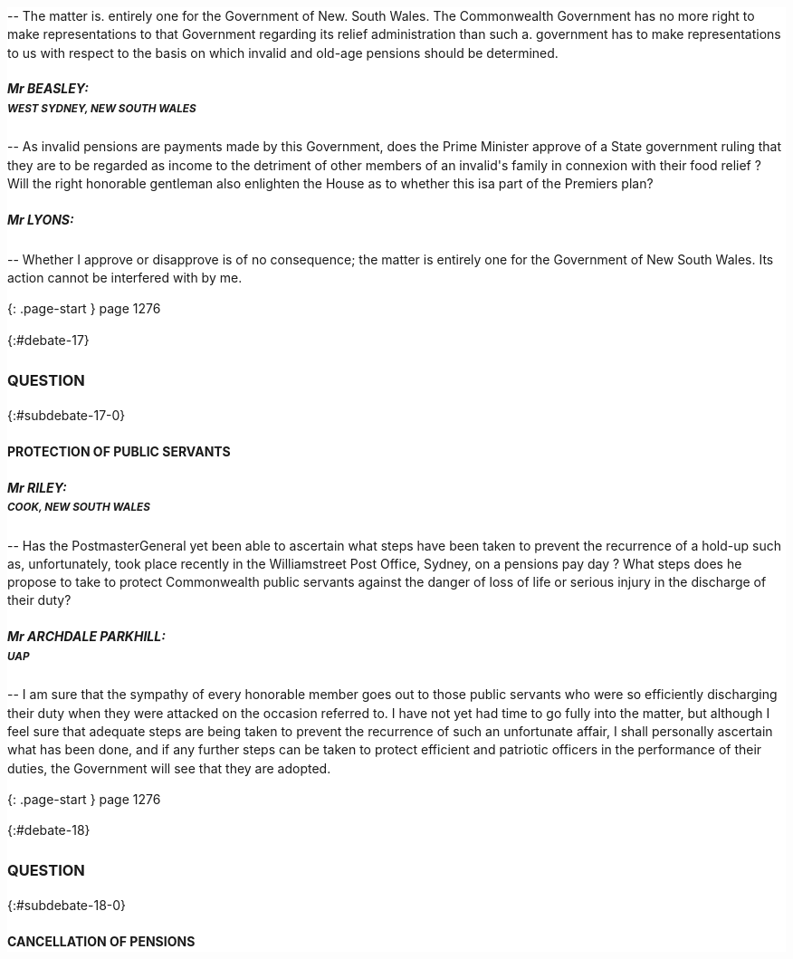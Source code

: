 -- The matter is. entirely one for the Government of New. South Wales. The Commonwealth Government has no more right to make representations to that Government regarding its relief administration than such a. government has to make representations to us with respect to the basis on which invalid and old-age pensions should be determined. 

##### Mr BEASLEY:<br><small class="text-muted">WEST SYDNEY, NEW SOUTH WALES</small>

-- As invalid pensions are payments made by this Government, does the Prime Minister approve of a State government ruling that they are to be regarded as income to the detriment of other members of an invalid's family in connexion with their food relief ? Will the right honorable gentleman also enlighten the House as to whether this isa part of the Premiers plan? 

##### Mr LYONS:

-- Whether I approve or disapprove is of no consequence; the matter is entirely one for the Government of New South Wales. Its action cannot be interfered with by me. 

{: .page-start }
page 1276

{:#debate-17}
### QUESTION

{:#subdebate-17-0}
#### PROTECTION OF PUBLIC SERVANTS

##### Mr RILEY:<br><small class="text-muted">COOK, NEW SOUTH WALES</small>

-- Has the PostmasterGeneral yet been able to ascertain what steps have been taken to prevent the recurrence of a hold-up such as, unfortunately, took place recently in the Williamstreet Post Office, Sydney, on a pensions pay day ? What steps does he propose to take to protect Commonwealth public servants against the danger of loss of life or serious injury in the discharge of their duty? 

##### Mr ARCHDALE PARKHILL:<br><small class="text-muted">UAP</small>

-- I am sure that the sympathy of every honorable member goes out to those public servants who were so efficiently discharging their duty when they were attacked on the occasion referred to. I have not  yet  had time to go fully into the matter, but although I feel sure that adequate steps are being taken to prevent the recurrence of such an unfortunate affair, I shall personally ascertain what has been done, and if any further steps can be taken to protect efficient and patriotic officers in the performance of their duties, the Government will see that they are adopted. 

{: .page-start }
page 1276

{:#debate-18}
### QUESTION

{:#subdebate-18-0}
#### CANCELLATION OF PENSIONS
